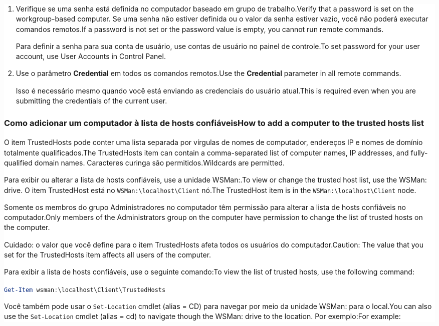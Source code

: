 1. <span data-ttu-id="91aa1-214">Verifique se uma senha está definida no computador baseado em grupo de trabalho.</span><span class="sxs-lookup"><span data-stu-id="91aa1-214">Verify that a password is set on the workgroup-based computer.</span></span> <span data-ttu-id="91aa1-215">Se uma senha não estiver definida ou o valor da senha estiver vazio, você não poderá executar comandos remotos.</span><span class="sxs-lookup"><span data-stu-id="91aa1-215">If a password is not set or the password value is empty, you cannot run remote commands.</span></span>

   <span data-ttu-id="91aa1-216">Para definir a senha para sua conta de usuário, use contas de usuário no painel de controle.</span><span class="sxs-lookup"><span data-stu-id="91aa1-216">To set password for your user account, use User Accounts in Control Panel.</span></span>

1. <span data-ttu-id="91aa1-217">Use o parâmetro **Credential** em todos os comandos remotos.</span><span class="sxs-lookup"><span data-stu-id="91aa1-217">Use the **Credential** parameter in all remote commands.</span></span>

   <span data-ttu-id="91aa1-218">Isso é necessário mesmo quando você está enviando as credenciais do usuário atual.</span><span class="sxs-lookup"><span data-stu-id="91aa1-218">This is required even when you are submitting the credentials of the current user.</span></span>

### <a name="how-to-add-a-computer-to-the-trusted-hosts-list"></a><span data-ttu-id="91aa1-219">Como adicionar um computador à lista de hosts confiáveis</span><span class="sxs-lookup"><span data-stu-id="91aa1-219">How to add a computer to the trusted hosts list</span></span>

<span data-ttu-id="91aa1-220">O item TrustedHosts pode conter uma lista separada por vírgulas de nomes de computador, endereços IP e nomes de domínio totalmente qualificados.</span><span class="sxs-lookup"><span data-stu-id="91aa1-220">The TrustedHosts item can contain a comma-separated list of computer names, IP addresses, and fully-qualified domain names.</span></span> <span data-ttu-id="91aa1-221">Caracteres curinga são permitidos.</span><span class="sxs-lookup"><span data-stu-id="91aa1-221">Wildcards are permitted.</span></span>

<span data-ttu-id="91aa1-222">Para exibir ou alterar a lista de hosts confiáveis, use a unidade WSMan:.</span><span class="sxs-lookup"><span data-stu-id="91aa1-222">To view or change the trusted host list, use the WSMan: drive.</span></span> <span data-ttu-id="91aa1-223">O item TrustedHost está no `WSMan:\localhost\Client` nó.</span><span class="sxs-lookup"><span data-stu-id="91aa1-223">The TrustedHost item is in the `WSMan:\localhost\Client` node.</span></span>

<span data-ttu-id="91aa1-224">Somente os membros do grupo Administradores no computador têm permissão para alterar a lista de hosts confiáveis no computador.</span><span class="sxs-lookup"><span data-stu-id="91aa1-224">Only members of the Administrators group on the computer have permission to change the list of trusted hosts on the computer.</span></span>

<span data-ttu-id="91aa1-225">Cuidado: o valor que você define para o item TrustedHosts afeta todos os usuários do computador.</span><span class="sxs-lookup"><span data-stu-id="91aa1-225">Caution: The value that you set for the TrustedHosts item affects all users of the computer.</span></span>

<span data-ttu-id="91aa1-226">Para exibir a lista de hosts confiáveis, use o seguinte comando:</span><span class="sxs-lookup"><span data-stu-id="91aa1-226">To view the list of trusted hosts, use the following command:</span></span>

```powershell
Get-Item wsman:\localhost\Client\TrustedHosts
```

<span data-ttu-id="91aa1-227">Você também pode usar o `Set-Location` cmdlet (alias = CD) para navegar por meio da unidade WSMan: para o local.</span><span class="sxs-lookup"><span data-stu-id="91aa1-227">You can also use the `Set-Location` cmdlet (alias = cd) to navigate though the WSMan: drive to the location.</span></span> <span data-ttu-id="91aa1-228">Por exemplo:</span><span class="sxs-lookup"><span data-stu-id="91aa1-228">For example:</span></span>
